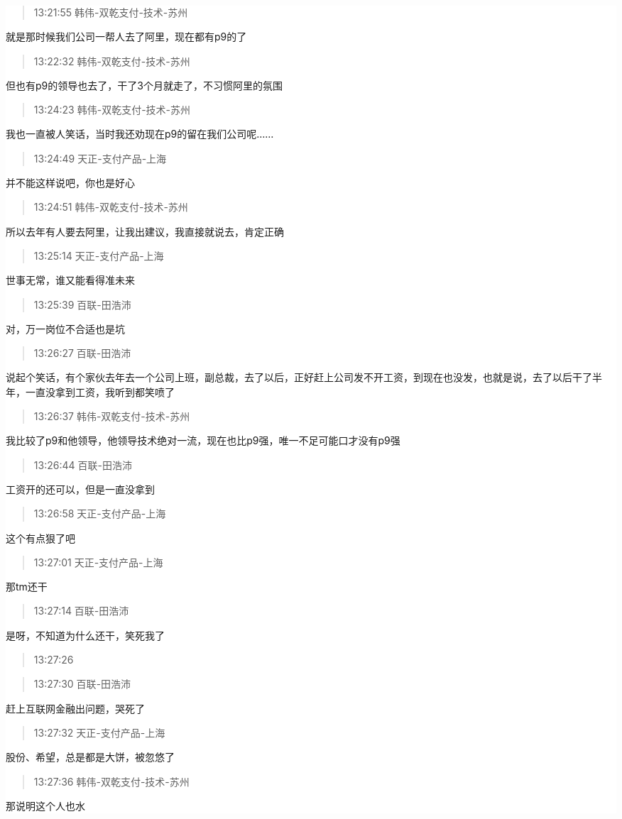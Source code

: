 > 13:21:55  韩伟-双乾支付-技术-苏州  
   
就是那时候我们公司一帮人去了阿里，现在都有p9的了  
   
> 13:22:32  韩伟-双乾支付-技术-苏州  
   
但也有p9的领导也去了，干了3个月就走了，不习惯阿里的氛围  
   
> 13:24:23  韩伟-双乾支付-技术-苏州  
   
我也一直被人笑话，当时我还劝现在p9的留在我们公司呢……  
   
> 13:24:49  天正-支付产品-上海  
   
并不能这样说吧，你也是好心  
   
> 13:24:51  韩伟-双乾支付-技术-苏州  
   
所以去年有人要去阿里，让我出建议，我直接就说去，肯定正确  
   
> 13:25:14  天正-支付产品-上海  
   
世事无常，谁又能看得准未来  
   
> 13:25:39  百联-田浩沛  
   
对，万一岗位不合适也是坑  
   
> 13:26:27  百联-田浩沛  
   
说起个笑话，有个家伙去年去一个公司上班，副总裁，去了以后，正好赶上公司发不开工资，到现在也没发，也就是说，去了以后干了半年，一直没拿到工资，我听到都笑喷了  
   
> 13:26:37  韩伟-双乾支付-技术-苏州  
   
我比较了p9和他领导，他领导技术绝对一流，现在也比p9强，唯一不足可能口才没有p9强  
   
> 13:26:44  百联-田浩沛  
   
工资开的还可以，但是一直没拿到  
   
> 13:26:58  天正-支付产品-上海  
   
这个有点狠了吧  
   
> 13:27:01  天正-支付产品-上海  
   
那tm还干  
   
> 13:27:14  百联-田浩沛  
   
是呀，不知道为什么还干，笑死我了  
   
> 13:27:26    
   
> 13:27:30  百联-田浩沛  
   
赶上互联网金融出问题，哭死了  
   
> 13:27:32  天正-支付产品-上海  
   
股份、希望，总是都是大饼，被忽悠了  
   
> 13:27:36  韩伟-双乾支付-技术-苏州  
   
那说明这个人也水  
   